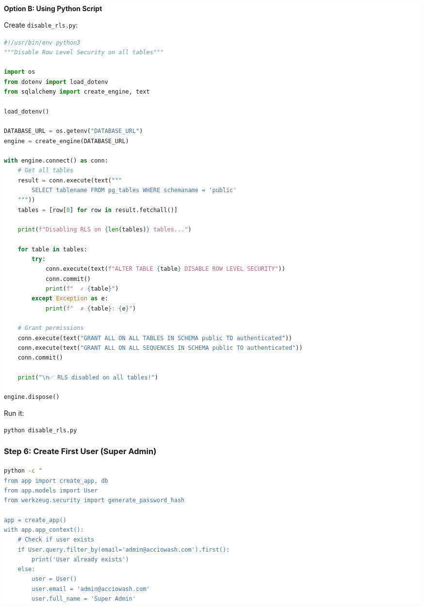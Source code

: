 **Option B: Using Python Script**

Create `disable_rls.py`:

```python
#!/usr/bin/env python3
"""Disable Row Level Security on all tables"""

import os
from dotenv import load_dotenv
from sqlalchemy import create_engine, text

load_dotenv()

DATABASE_URL = os.getenv("DATABASE_URL")
engine = create_engine(DATABASE_URL)

with engine.connect() as conn:
    # Get all tables
    result = conn.execute(text("""
        SELECT tablename FROM pg_tables WHERE schemaname = 'public'
    """))
    tables = [row[0] for row in result.fetchall()]
    
    print(f"Disabling RLS on {len(tables)} tables...")
    
    for table in tables:
        try:
            conn.execute(text(f"ALTER TABLE {table} DISABLE ROW LEVEL SECURITY"))
            conn.commit()
            print(f"  ✓ {table}")
        except Exception as e:
            print(f"  ✗ {table}: {e}")
    
    # Grant permissions
    conn.execute(text("GRANT ALL ON ALL TABLES IN SCHEMA public TO authenticated"))
    conn.execute(text("GRANT ALL ON ALL SEQUENCES IN SCHEMA public TO authenticated"))
    conn.commit()
    
    print("\n✅ RLS disabled on all tables!")

engine.dispose()
```

Run it:

```bash
python disable_rls.py
```

### Step 6: Create First User (Super Admin)

```bash
python -c "
from app import create_app, db
from app.models import User
from werkzeug.security import generate_password_hash

app = create_app()
with app.app_context():
    # Check if user exists
    if User.query.filter_by(email='admin@acciowash.com').first():
        print('User already exists')
    else:
        user = User()
        user.email = 'admin@acciowash.com'
        user.full_name = 'Super Admin'
```